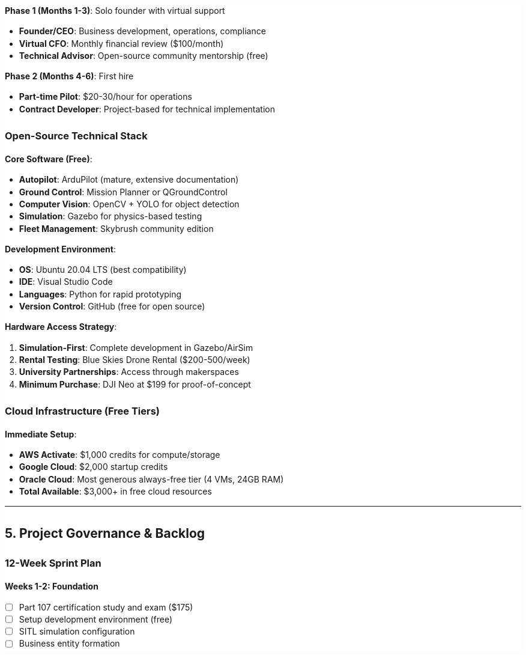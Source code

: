 **Phase 1 (Months 1-3)**: Solo founder with virtual support

- **Founder/CEO**: Business development, operations, compliance
- **Virtual CFO**: Monthly financial review ($100/month)
- **Technical Advisor**: Open-source community mentorship (free)

**Phase 2 (Months 4-6)**: First hire

- **Part-time Pilot**: $20-30/hour for operations
- **Contract Developer**: Project-based for technical implementation

### Open-Source Technical Stack

**Core Software (Free)**:

- **Autopilot**: ArduPilot (mature, extensive documentation)
- **Ground Control**: Mission Planner or QGroundControl
- **Computer Vision**: OpenCV + YOLO for object detection
- **Simulation**: Gazebo for physics-based testing
- **Fleet Management**: Skybrush community edition

**Development Environment**:

- **OS**: Ubuntu 20.04 LTS (best compatibility)
- **IDE**: Visual Studio Code
- **Languages**: Python for rapid prototyping
- **Version Control**: GitHub (free for open source)

**Hardware Access Strategy**:

1. **Simulation-First**: Complete development in Gazebo/AirSim
2. **Rental Testing**: Blue Skies Drone Rental ($200-500/week)
3. **University Partnerships**: Access through makerspaces
4. **Minimum Purchase**: DJI Neo at $199 for proof-of-concept

### Cloud Infrastructure (Free Tiers)

**Immediate Setup**:

- **AWS Activate**: $1,000 credits for compute/storage
- **Google Cloud**: $2,000 startup credits
- **Oracle Cloud**: Most generous always-free tier (4 VMs, 24GB RAM)
- **Total Available**: $3,000+ in free cloud resources

---

## 5. Project Governance & Backlog

### 12-Week Sprint Plan

**Weeks 1-2: Foundation**

- [ ] Part 107 certification study and exam ($175)
- [ ] Setup development environment (free)
- [ ] SITL simulation configuration
- [ ] Business entity formation
